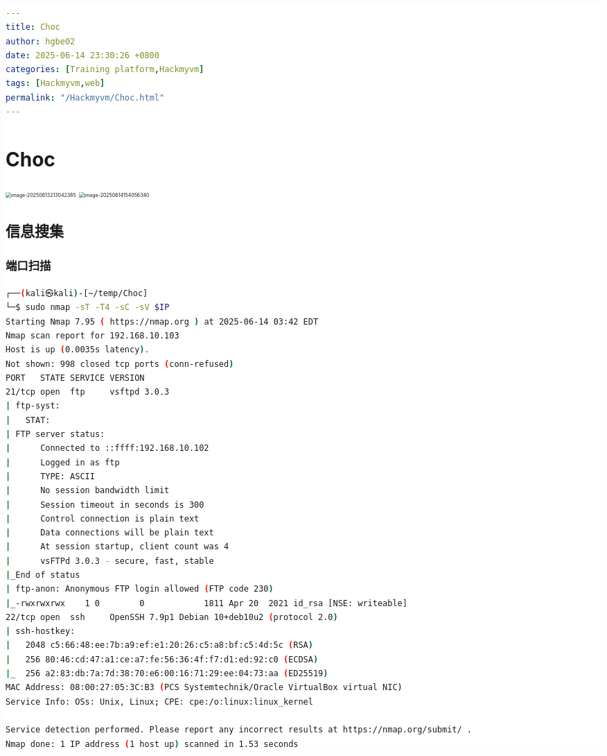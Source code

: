 ```yaml
---
title: Choc
author: hgbe02
date: 2025-06-14 23:30:26 +0800
categories: [Training platform,Hackmyvm]  
tags: [Hackmyvm,web]  
permalink: "/Hackmyvm/Choc.html"
---
```


# Choc

<img src="https://pic-for-be.oss-cn-hangzhou.aliyuncs.com/img/202506142329091.png" alt="image-20250613213042385" style="zoom:50%;" />

<img src="https://pic-for-be.oss-cn-hangzhou.aliyuncs.com/img/202506142329092.png" alt="image-20250614154056340" style="zoom: 50%;" />

## 信息搜集

### 端口扫描

```bash
┌──(kali㉿kali)-[~/temp/Choc]
└─$ sudo nmap -sT -T4 -sC -sV $IP
Starting Nmap 7.95 ( https://nmap.org ) at 2025-06-14 03:42 EDT
Nmap scan report for 192.168.10.103
Host is up (0.0035s latency).
Not shown: 998 closed tcp ports (conn-refused)
PORT   STATE SERVICE VERSION
21/tcp open  ftp     vsftpd 3.0.3
| ftp-syst: 
|   STAT: 
| FTP server status:
|      Connected to ::ffff:192.168.10.102
|      Logged in as ftp
|      TYPE: ASCII
|      No session bandwidth limit
|      Session timeout in seconds is 300
|      Control connection is plain text
|      Data connections will be plain text
|      At session startup, client count was 4
|      vsFTPd 3.0.3 - secure, fast, stable
|_End of status
| ftp-anon: Anonymous FTP login allowed (FTP code 230)
|_-rwxrwxrwx    1 0        0            1811 Apr 20  2021 id_rsa [NSE: writeable]
22/tcp open  ssh     OpenSSH 7.9p1 Debian 10+deb10u2 (protocol 2.0)
| ssh-hostkey: 
|   2048 c5:66:48:ee:7b:a9:ef:e1:20:26:c5:a8:bf:c5:4d:5c (RSA)
|   256 80:46:cd:47:a1:ce:a7:fe:56:36:4f:f7:d1:ed:92:c0 (ECDSA)
|_  256 a2:83:db:7a:7d:38:70:e6:00:16:71:29:ee:04:73:aa (ED25519)
MAC Address: 08:00:27:05:3C:B3 (PCS Systemtechnik/Oracle VirtualBox virtual NIC)
Service Info: OSs: Unix, Linux; CPE: cpe:/o:linux:linux_kernel

Service detection performed. Please report any incorrect results at https://nmap.org/submit/ .
Nmap done: 1 IP address (1 host up) scanned in 1.53 seconds
```
